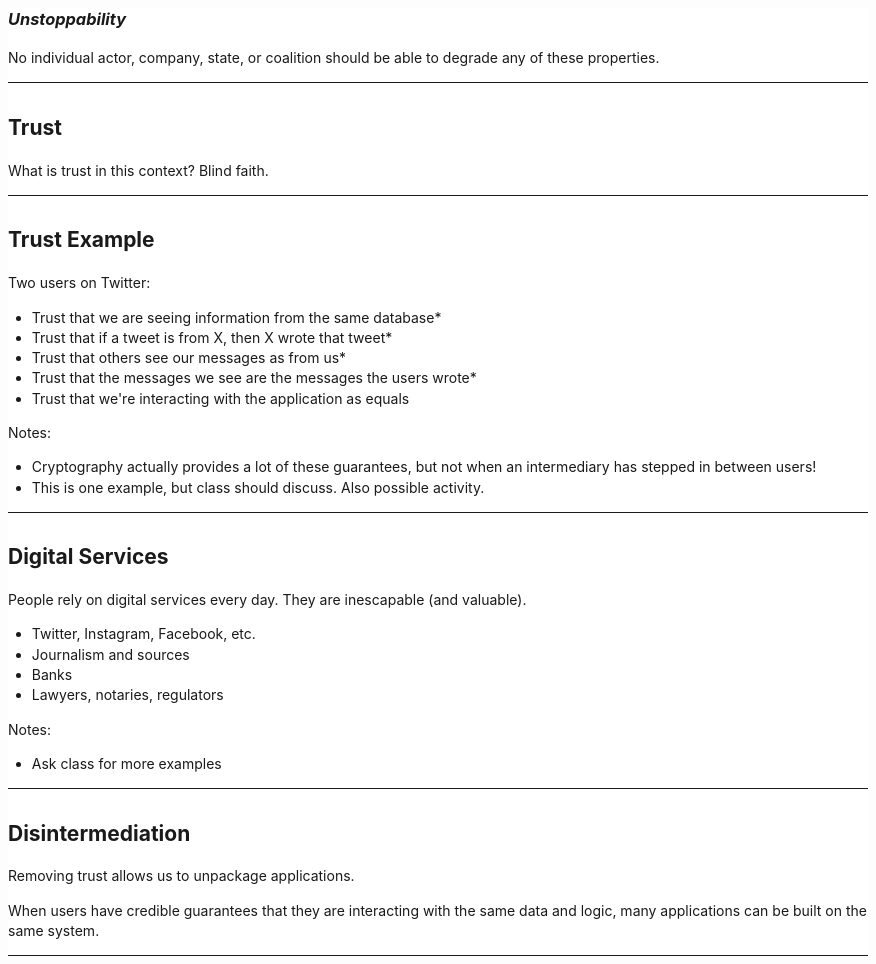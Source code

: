 ### _Unstoppability_

No individual actor, company, state, or coalition should be able to degrade any of these properties.

---

## Trust

What is trust in this context? Blind faith.

---

## Trust Example

Two users on Twitter:

- Trust that we are seeing information from the same database\*
- Trust that if a tweet is from X, then X wrote that tweet\*
- Trust that others see our messages as from us\*
- Trust that the messages we see are the messages the users wrote\*
- Trust that we're interacting with the application as equals

Notes:

- Cryptography actually provides a lot of these guarantees, but not when an intermediary has stepped in between users!
- This is one example, but class should discuss.
  Also possible activity.

---

## Digital Services

People rely on digital services every day.
They are inescapable (and valuable).

- Twitter, Instagram, Facebook, etc.
- Journalism and sources
- Banks
- Lawyers, notaries, regulators

Notes:

- Ask class for more examples

---

## Disintermediation

Removing trust allows us to unpackage applications.

When users have credible guarantees that they are interacting with the same data and logic, many applications can be built on the same system.

---